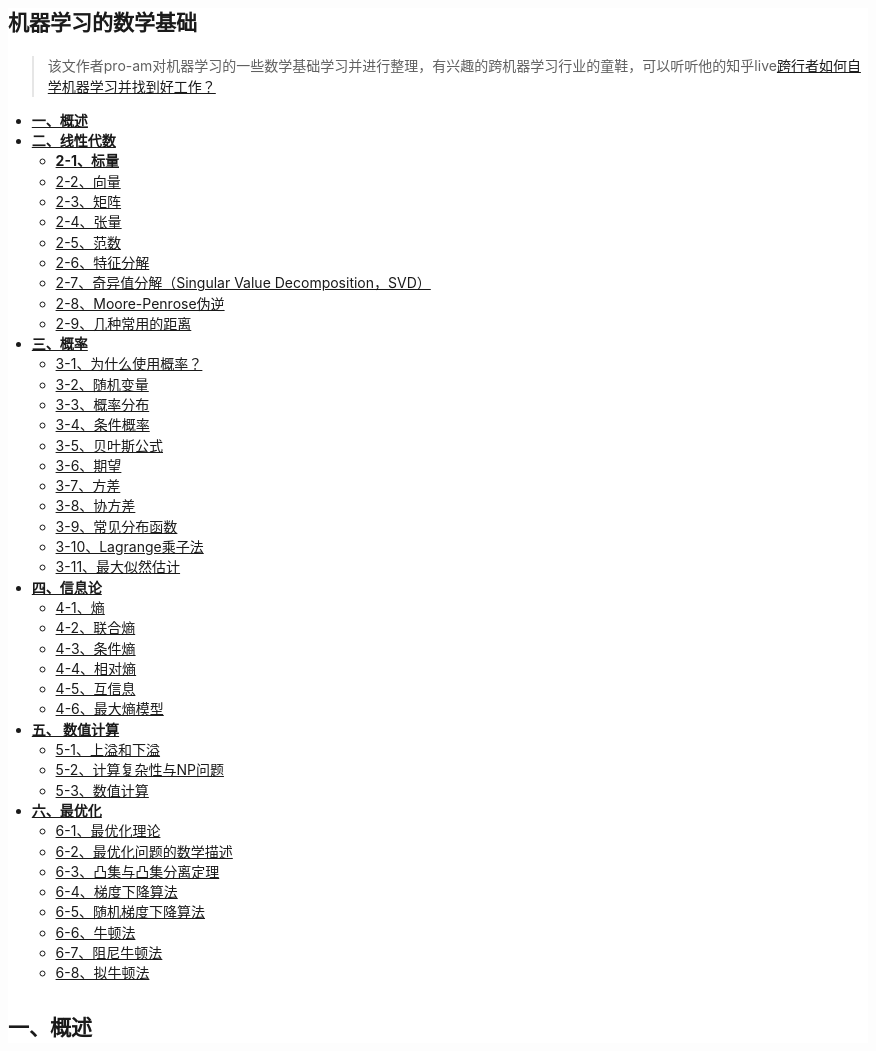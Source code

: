 机器学习的数学基础
----

> 该文作者pro-am对机器学习的一些数学基础学习并进行整理，有兴趣的跨机器学习行业的童鞋，可以听听他的知乎live[跨行者如何自学机器学习并找到好工作？](https://www.zhihu.com/lives/926880054670159872)



- [**一、概述**](#一概述)
- [**二、线性代数**](#二线性代数)
    - [**2-1、标量**](#2-1标量)
    - [2-2、向量](#2-2向量)
    - [2-3、矩阵](#2-3矩阵)
    - [2-4、张量](#2-4张量)
    - [2-5、范数](#2-5范数)
    - [2-6、特征分解](#2-6特征分解)
    - [2-7、奇异值分解（Singular Value Decomposition，SVD）](#2-7奇异值分解singular-value-decompositionsvd)
    - [2-8、Moore-Penrose伪逆](#2-8moore-penrose伪逆)
    - [2-9、几种常用的距离](#2-9几种常用的距离)
- [**三、概率**](#三概率)
    - [3-1、为什么使用概率？](#3-1为什么使用概率)
    - [3-2、随机变量](#3-2随机变量)
    - [3-3、概率分布](#3-3概率分布)
    - [3-4、条件概率](#3-4条件概率)
    - [3-5、贝叶斯公式](#3-5贝叶斯公式)
    - [3-6、期望](#3-6期望)
    - [3-7、方差](#3-7方差)
    - [3-8、协方差](#3-8协方差)
    - [3-9、常见分布函数](#3-9常见分布函数)
    - [3-10、Lagrange乘子法](#3-10lagrange乘子法)
    - [3-11、最大似然估计](#3-11最大似然估计)
- [**四、信息论**](#四信息论)
    - [4-1、熵](#4-1熵)
    - [4-2、联合熵](#4-2联合熵)
    - [4-3、条件熵](#4-3条件熵)
    - [4-4、相对熵](#4-4相对熵)
    - [4-5、互信息](#4-5互信息)
    - [4-6、最大熵模型](#4-6最大熵模型)
- [**五、 数值计算**](#五-数值计算)
    - [5-1、上溢和下溢](#5-1上溢和下溢)
    - [5-2、计算复杂性与NP问题](#5-2计算复杂性与np问题)
    - [5-3、数值计算](#5-3数值计算)
- [**六、最优化**](#六最优化)
    - [6-1、最优化理论](#6-1最优化理论)
    - [6-2、最优化问题的数学描述](#6-2最优化问题的数学描述)
    - [6-3、凸集与凸集分离定理](#6-3凸集与凸集分离定理)
    - [6-4、梯度下降算法](#6-4梯度下降算法)
    - [6-5、随机梯度下降算法](#6-5随机梯度下降算法)
    - [6-6、牛顿法](#6-6牛顿法)
    - [6-7、阻尼牛顿法](#6-7阻尼牛顿法)
    - [6-8、拟牛顿法](#6-8拟牛顿法)


## **一、概述** 

